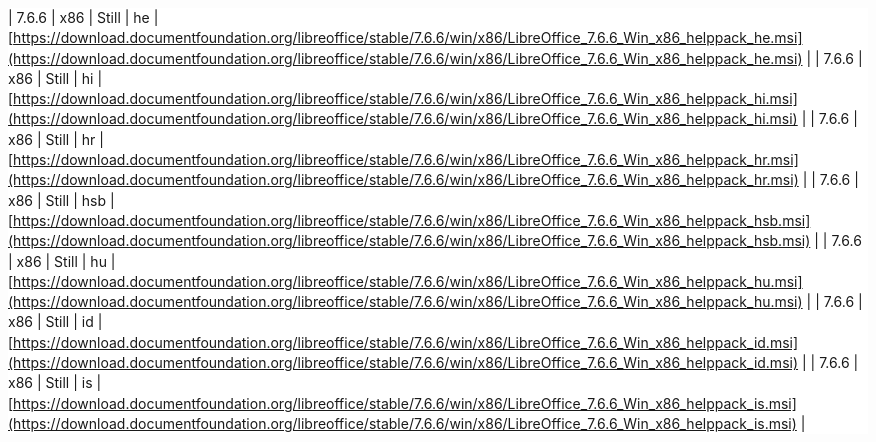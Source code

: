 | 7.6.6   | x86          | Still   | he          | [https://download.documentfoundation.org/libreoffice/stable/7.6.6/win/x86/LibreOffice_7.6.6_Win_x86_helppack_he.msi](https://download.documentfoundation.org/libreoffice/stable/7.6.6/win/x86/LibreOffice_7.6.6_Win_x86_helppack_he.msi)                                   |
| 7.6.6   | x86          | Still   | hi          | [https://download.documentfoundation.org/libreoffice/stable/7.6.6/win/x86/LibreOffice_7.6.6_Win_x86_helppack_hi.msi](https://download.documentfoundation.org/libreoffice/stable/7.6.6/win/x86/LibreOffice_7.6.6_Win_x86_helppack_hi.msi)                                   |
| 7.6.6   | x86          | Still   | hr          | [https://download.documentfoundation.org/libreoffice/stable/7.6.6/win/x86/LibreOffice_7.6.6_Win_x86_helppack_hr.msi](https://download.documentfoundation.org/libreoffice/stable/7.6.6/win/x86/LibreOffice_7.6.6_Win_x86_helppack_hr.msi)                                   |
| 7.6.6   | x86          | Still   | hsb         | [https://download.documentfoundation.org/libreoffice/stable/7.6.6/win/x86/LibreOffice_7.6.6_Win_x86_helppack_hsb.msi](https://download.documentfoundation.org/libreoffice/stable/7.6.6/win/x86/LibreOffice_7.6.6_Win_x86_helppack_hsb.msi)                                 |
| 7.6.6   | x86          | Still   | hu          | [https://download.documentfoundation.org/libreoffice/stable/7.6.6/win/x86/LibreOffice_7.6.6_Win_x86_helppack_hu.msi](https://download.documentfoundation.org/libreoffice/stable/7.6.6/win/x86/LibreOffice_7.6.6_Win_x86_helppack_hu.msi)                                   |
| 7.6.6   | x86          | Still   | id          | [https://download.documentfoundation.org/libreoffice/stable/7.6.6/win/x86/LibreOffice_7.6.6_Win_x86_helppack_id.msi](https://download.documentfoundation.org/libreoffice/stable/7.6.6/win/x86/LibreOffice_7.6.6_Win_x86_helppack_id.msi)                                   |
| 7.6.6   | x86          | Still   | is          | [https://download.documentfoundation.org/libreoffice/stable/7.6.6/win/x86/LibreOffice_7.6.6_Win_x86_helppack_is.msi](https://download.documentfoundation.org/libreoffice/stable/7.6.6/win/x86/LibreOffice_7.6.6_Win_x86_helppack_is.msi)                                   |
